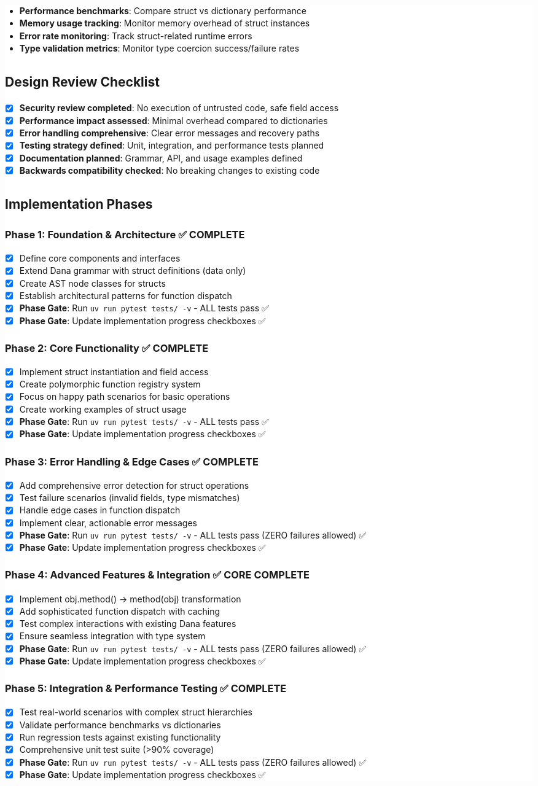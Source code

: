 - **Performance benchmarks**: Compare struct vs dictionary performance
- **Memory usage tracking**: Monitor memory overhead of struct instances
- **Error rate monitoring**: Track struct-related runtime errors
- **Type validation metrics**: Monitor type coercion success/failure rates

## Design Review Checklist

- [x] **Security review completed**: No execution of untrusted code, safe field access
- [x] **Performance impact assessed**: Minimal overhead compared to dictionaries
- [x] **Error handling comprehensive**: Clear error messages and recovery paths
- [x] **Testing strategy defined**: Unit, integration, and performance tests planned
- [x] **Documentation planned**: Grammar, API, and usage examples defined
- [x] **Backwards compatibility checked**: No breaking changes to existing code

## Implementation Phases

### Phase 1: Foundation & Architecture ✅ COMPLETE
- [x] Define core components and interfaces
- [x] Extend Dana grammar with struct definitions (data only)
- [x] Create AST node classes for structs
- [x] Establish architectural patterns for function dispatch
- [x] **Phase Gate**: Run `uv run pytest tests/ -v` - ALL tests pass ✅
- [x] **Phase Gate**: Update implementation progress checkboxes ✅

### Phase 2: Core Functionality ✅ COMPLETE
- [x] Implement struct instantiation and field access
- [x] Create polymorphic function registry system
- [x] Focus on happy path scenarios for basic operations
- [x] Create working examples of struct usage
- [x] **Phase Gate**: Run `uv run pytest tests/ -v` - ALL tests pass ✅
- [x] **Phase Gate**: Update implementation progress checkboxes ✅

### Phase 3: Error Handling & Edge Cases ✅ COMPLETE
- [x] Add comprehensive error detection for struct operations
- [x] Test failure scenarios (invalid fields, type mismatches)
- [x] Handle edge cases in function dispatch
- [x] Implement clear, actionable error messages
- [x] **Phase Gate**: Run `uv run pytest tests/ -v` - ALL tests pass (ZERO failures allowed) ✅
- [x] **Phase Gate**: Update implementation progress checkboxes ✅

### Phase 4: Advanced Features & Integration ✅ CORE COMPLETE
- [x] Implement obj.method() → method(obj) transformation
- [x] Add sophisticated function dispatch with caching
- [x] Test complex interactions with existing Dana features  
- [x] Ensure seamless integration with type system
- [x] **Phase Gate**: Run `uv run pytest tests/ -v` - ALL tests pass (ZERO failures allowed) ✅
- [x] **Phase Gate**: Update implementation progress checkboxes ✅

### Phase 5: Integration & Performance Testing ✅ COMPLETE
- [x] Test real-world scenarios with complex struct hierarchies
- [x] Validate performance benchmarks vs dictionaries
- [x] Run regression tests against existing functionality
- [x] Comprehensive unit test suite (>90% coverage)
- [x] **Phase Gate**: Run `uv run pytest tests/ -v` - ALL tests pass (ZERO failures allowed) ✅
- [x] **Phase Gate**: Update implementation progress checkboxes ✅
